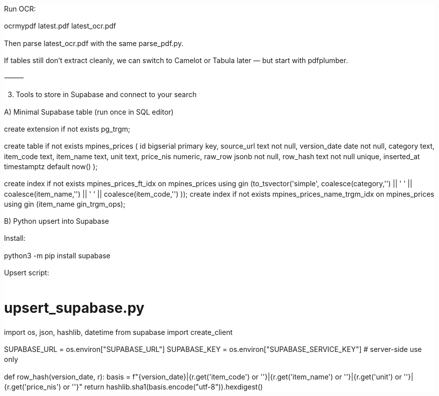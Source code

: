 Run OCR:

ocrmypdf latest.pdf latest_ocr.pdf

Then parse latest_ocr.pdf with the same parse_pdf.py.

If tables still don’t extract cleanly, we can switch to Camelot or Tabula later — but start with pdfplumber.

⸻

3) Tools to store in Supabase and connect to your search

A) Minimal Supabase table (run once in SQL editor)

create extension if not exists pg_trgm;

create table if not exists mpines_prices (
  id           bigserial primary key,
  source_url   text not null,
  version_date date not null,
  category     text,
  item_code    text,
  item_name    text,
  unit         text,
  price_nis    numeric,
  raw_row      jsonb not null,
  row_hash     text not null unique,
  inserted_at  timestamptz default now()
);

create index if not exists mpines_prices_ft_idx
  on mpines_prices using gin (to_tsvector('simple',
    coalesce(category,'') || ' ' || coalesce(item_name,'') || ' ' || coalesce(item_code,'')
));
create index if not exists mpines_prices_name_trgm_idx
  on mpines_prices using gin (item_name gin_trgm_ops);

B) Python upsert into Supabase

Install:

python3 -m pip install supabase

Upsert script:

# upsert_supabase.py
import os, json, hashlib, datetime
from supabase import create_client

SUPABASE_URL = os.environ["SUPABASE_URL"]
SUPABASE_KEY = os.environ["SUPABASE_SERVICE_KEY"]  # server-side use only

def row_hash(version_date, r):
    basis = f"{version_date}|{r.get('item_code') or ''}|{r.get('item_name') or ''}|{r.get('unit') or ''}|{r.get('price_nis') or ''}"
    return hashlib.sha1(basis.encode("utf-8")).hexdigest()
